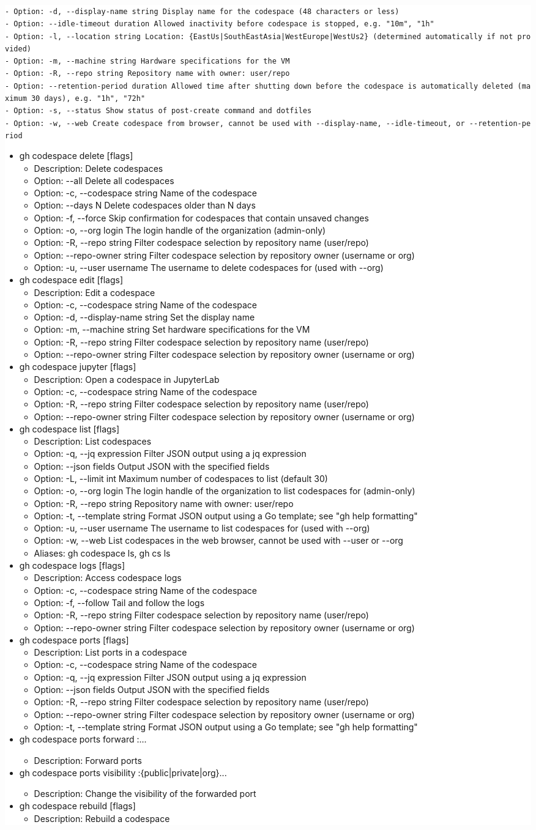     - Option: -d, --display-name string Display name for the codespace (48 characters or less)
    - Option: --idle-timeout duration Allowed inactivity before codespace is stopped, e.g. "10m", "1h"
    - Option: -l, --location string Location: {EastUs|SouthEastAsia|WestEurope|WestUs2} (determined automatically if not provided)
    - Option: -m, --machine string Hardware specifications for the VM
    - Option: -R, --repo string Repository name with owner: user/repo
    - Option: --retention-period duration Allowed time after shutting down before the codespace is automatically deleted (maximum 30 days), e.g. "1h", "72h"
    - Option: -s, --status Show status of post-create command and dotfiles
    - Option: -w, --web Create codespace from browser, cannot be used with --display-name, --idle-timeout, or --retention-period
  - gh codespace delete [flags]
    - Description: Delete codespaces
    - Option: --all Delete all codespaces
    - Option: -c, --codespace string Name of the codespace
    - Option: --days N Delete codespaces older than N days
    - Option: -f, --force Skip confirmation for codespaces that contain unsaved changes
    - Option: -o, --org login The login handle of the organization (admin-only)
    - Option: -R, --repo string Filter codespace selection by repository name (user/repo)
    - Option: --repo-owner string Filter codespace selection by repository owner (username or org)
    - Option: -u, --user username The username to delete codespaces for (used with --org)
  - gh codespace edit [flags]
    - Description: Edit a codespace
    - Option: -c, --codespace string Name of the codespace
    - Option: -d, --display-name string Set the display name
    - Option: -m, --machine string Set hardware specifications for the VM
    - Option: -R, --repo string Filter codespace selection by repository name (user/repo)
    - Option: --repo-owner string Filter codespace selection by repository owner (username or org)
  - gh codespace jupyter [flags]
    - Description: Open a codespace in JupyterLab
    - Option: -c, --codespace string Name of the codespace
    - Option: -R, --repo string Filter codespace selection by repository name (user/repo)
    - Option: --repo-owner string Filter codespace selection by repository owner (username or org)
  - gh codespace list [flags]
    - Description: List codespaces
    - Option: -q, --jq expression Filter JSON output using a jq expression
    - Option: --json fields Output JSON with the specified fields
    - Option: -L, --limit int Maximum number of codespaces to list (default 30)
    - Option: -o, --org login The login handle of the organization to list codespaces for (admin-only)
    - Option: -R, --repo string Repository name with owner: user/repo
    - Option: -t, --template string Format JSON output using a Go template; see "gh help formatting"
    - Option: -u, --user username The username to list codespaces for (used with --org)
    - Option: -w, --web List codespaces in the web browser, cannot be used with --user or --org
    - Aliases: gh codespace ls, gh cs ls
  - gh codespace logs [flags]
    - Description: Access codespace logs
    - Option: -c, --codespace string Name of the codespace
    - Option: -f, --follow Tail and follow the logs
    - Option: -R, --repo string Filter codespace selection by repository name (user/repo)
    - Option: --repo-owner string Filter codespace selection by repository owner (username or org)
  - gh codespace ports [flags]
    - Description: List ports in a codespace
    - Option: -c, --codespace string Name of the codespace
    - Option: -q, --jq expression Filter JSON output using a jq expression
    - Option: --json fields Output JSON with the specified fields
    - Option: -R, --repo string Filter codespace selection by repository name (user/repo)
    - Option: --repo-owner string Filter codespace selection by repository owner (username or org)
    - Option: -t, --template string Format JSON output using a Go template; see "gh help formatting"
  - gh codespace ports forward <remote-port>:<local-port>...
    - Description: Forward ports
  - gh codespace ports visibility <port>:{public|private|org}...
    - Description: Change the visibility of the forwarded port
  - gh codespace rebuild [flags]
    - Description: Rebuild a codespace
